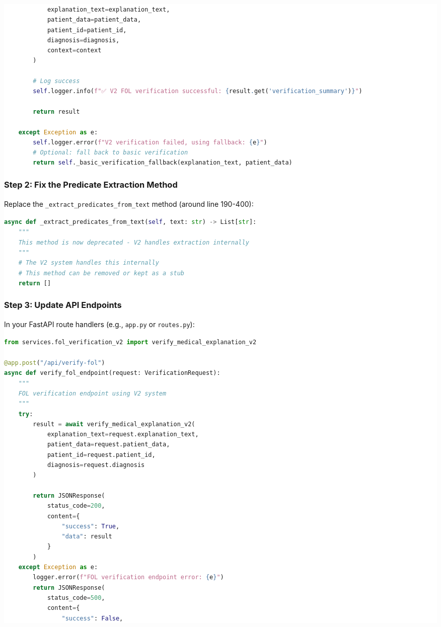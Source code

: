 ```python
            explanation_text=explanation_text,
            patient_data=patient_data,
            patient_id=patient_id,
            diagnosis=diagnosis,
            context=context
        )
        
        # Log success
        self.logger.info(f"✅ V2 FOL verification successful: {result.get('verification_summary')}")
        
        return result
        
    except Exception as e:
        self.logger.error(f"V2 verification failed, using fallback: {e}")
        # Optional: fall back to basic verification
        return self._basic_verification_fallback(explanation_text, patient_data)
```

### Step 2: Fix the Predicate Extraction Method

Replace the `_extract_predicates_from_text` method (around line 190-400):

```python
async def _extract_predicates_from_text(self, text: str) -> List[str]:
    """
    This method is now deprecated - V2 handles extraction internally
    """
    # The V2 system handles this internally
    # This method can be removed or kept as a stub
    return []
```

### Step 3: Update API Endpoints

In your FastAPI route handlers (e.g., `app.py` or `routes.py`):

```python
from services.fol_verification_v2 import verify_medical_explanation_v2

@app.post("/api/verify-fol")
async def verify_fol_endpoint(request: VerificationRequest):
    """
    FOL verification endpoint using V2 system
    """
    try:
        result = await verify_medical_explanation_v2(
            explanation_text=request.explanation_text,
            patient_data=request.patient_data,
            patient_id=request.patient_id,
            diagnosis=request.diagnosis
        )
        
        return JSONResponse(
            status_code=200,
            content={
                "success": True,
                "data": result
            }
        )
    except Exception as e:
        logger.error(f"FOL verification endpoint error: {e}")
        return JSONResponse(
            status_code=500,
            content={
                "success": False,
```